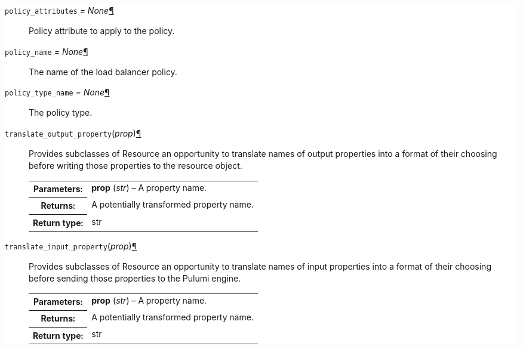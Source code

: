 <dl class="attribute">
<dt id="pulumi_aws.elasticloadbalancing.LoadBalancerPolicy.policy_attributes">
<code class="descname">policy_attributes</code><em class="property"> = None</em><a class="headerlink" href="#pulumi_aws.elasticloadbalancing.LoadBalancerPolicy.policy_attributes" title="Permalink to this definition">¶</a></dt>
<dd><p>Policy attribute to apply to the policy.</p>
</dd></dl>

<dl class="attribute">
<dt id="pulumi_aws.elasticloadbalancing.LoadBalancerPolicy.policy_name">
<code class="descname">policy_name</code><em class="property"> = None</em><a class="headerlink" href="#pulumi_aws.elasticloadbalancing.LoadBalancerPolicy.policy_name" title="Permalink to this definition">¶</a></dt>
<dd><p>The name of the load balancer policy.</p>
</dd></dl>

<dl class="attribute">
<dt id="pulumi_aws.elasticloadbalancing.LoadBalancerPolicy.policy_type_name">
<code class="descname">policy_type_name</code><em class="property"> = None</em><a class="headerlink" href="#pulumi_aws.elasticloadbalancing.LoadBalancerPolicy.policy_type_name" title="Permalink to this definition">¶</a></dt>
<dd><p>The policy type.</p>
</dd></dl>

<dl class="method">
<dt id="pulumi_aws.elasticloadbalancing.LoadBalancerPolicy.translate_output_property">
<code class="descname">translate_output_property</code><span class="sig-paren">(</span><em>prop</em><span class="sig-paren">)</span><a class="headerlink" href="#pulumi_aws.elasticloadbalancing.LoadBalancerPolicy.translate_output_property" title="Permalink to this definition">¶</a></dt>
<dd><p>Provides subclasses of Resource an opportunity to translate names of output properties
into a format of their choosing before writing those properties to the resource object.</p>
<table class="docutils field-list" frame="void" rules="none">
<col class="field-name" />
<col class="field-body" />
<tbody valign="top">
<tr class="field-odd field"><th class="field-name">Parameters:</th><td class="field-body"><strong>prop</strong> (<em>str</em>) – A property name.</td>
</tr>
<tr class="field-even field"><th class="field-name">Returns:</th><td class="field-body">A potentially transformed property name.</td>
</tr>
<tr class="field-odd field"><th class="field-name">Return type:</th><td class="field-body">str</td>
</tr>
</tbody>
</table>
</dd></dl>

<dl class="method">
<dt id="pulumi_aws.elasticloadbalancing.LoadBalancerPolicy.translate_input_property">
<code class="descname">translate_input_property</code><span class="sig-paren">(</span><em>prop</em><span class="sig-paren">)</span><a class="headerlink" href="#pulumi_aws.elasticloadbalancing.LoadBalancerPolicy.translate_input_property" title="Permalink to this definition">¶</a></dt>
<dd><p>Provides subclasses of Resource an opportunity to translate names of input properties into
a format of their choosing before sending those properties to the Pulumi engine.</p>
<table class="docutils field-list" frame="void" rules="none">
<col class="field-name" />
<col class="field-body" />
<tbody valign="top">
<tr class="field-odd field"><th class="field-name">Parameters:</th><td class="field-body"><strong>prop</strong> (<em>str</em>) – A property name.</td>
</tr>
<tr class="field-even field"><th class="field-name">Returns:</th><td class="field-body">A potentially transformed property name.</td>
</tr>
<tr class="field-odd field"><th class="field-name">Return type:</th><td class="field-body">str</td>